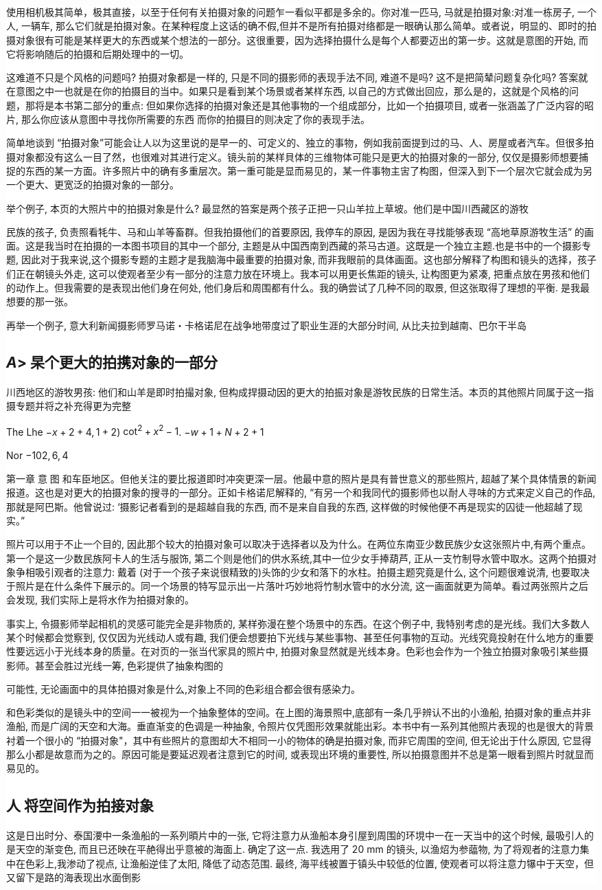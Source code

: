 使用相机极其简单，极其直接，以至于任何有关拍摄对象的问题乍一看似平都是多余的。你对准一匹马, 马就是拍摄对象:对准一栋房子, 一个人, 一辆车, 那么它们就是拍摄对象。在某种程度上这话的确不假,但并不是所有拍摄对络都是一眼确认那么简单。或者说，明显的、即时的拍摄对象很有可能是某样更大的东西或某个想法的一部分。这很重要，因为选择拍摄什么是每个人都要迈出的第一步。这就是意图的开始, 而它将影响随后的拍摄和后期处理中的一切。

这难道不只是个风格的问题吗? 拍摄对象都是一样的, 只是不同的摄影师的表现手法不同, 难道不是吗? 这不是把简辇问题复杂化吗? 答案就在意图之中一也就是在你的拍摄目的当中。如果只是看到某个场景或者某样东西, 以自己的方式做出回应，那么是的，这就是个风格的问题，那将是本书第二部分的重点: 但如果你选择的拍摄对象还是其他事物的一个组成部分，比如一个拍摄项目, 或者一张涵盖了广泛内容的昭片, 那么你应该从意图中寻找你所需要的东西 而你的拍摄目的则决定了你的表现手法。

简单地谈到 “拍摄对象”可能会让人以为这里说的是早一的、可定义的、独立的事物，例如我前面提到过的马、人、房屋或者汽车。但很多拍摄对象都没有这么一目了然，也很难对其进行定义。镜头前的某样貝体的三维物体可能只是更大的拍摄对象的一部分, 仅仅是摄影师想要捕捉的东西的某一方面。许多照片中的确有多重层次。第一重可能是显而易见的，某一件事物主㝒了构图，但深入到下一个层次它就会成为另一个更大、更宽泛的拍摄对象的一部分。

举个例子, 本页的大照片中的拍摄对象是什么? 最显然的笞案是两个孩子正把一只山羊拉上草坡。他们是中国川西藏区的游牧



民族的孩子, 负责照看牦牛、马和山羊等畜群。但我拍摄他们的首要原因, 我停车的原因, 是因为我在寻找能够表现 “高地草原游牧生活” 的画面。这是我当时在拍摄的一本图书项目的其中一个部分, 主题是从中国西南到西藏的茶马古道。这既是一个独立主题.也是书中的一个摄影专题, 因此对于我来说,这个摄影专题的主题才是我脑海中最重要的拍摄对象, 而非我眼前的具体画面。这也部分解释了构图和镜头的选择，孩子们正在朝镜头外走, 这可以使观者至少有一部分的注意力放在环境上。我本可以用更长焦距的镜头, 让构图更为紧凑, 把重点放在男孩和他们的动作上。但我需要的是表现出他们身在何处, 他们身后和周围都有什么。我的确尝试了几种不同的取景, 但这张取得了理想的平衡. 是我最想要的那一张。

再举一个例子, 意大利新闻摄影师罗马诺・卡格诺尼在战争地带度过了职业生涯的大部分时间, 从比夫拉到越南、巴尔干半岛



## $A>$ 杲个更大的拍携对象的一部分

川西地区的游牧男孩: 他们和山羊是即时拍撮对象, 但构成捍摄动因的更大的拍振对象是游牧民族的日常生活。本页的其他照片同属于这一指摄专题并将之补充得更为完整

The Lhe $-x+2+4,1+2)$ $\cot ^{2}+x^{2}-1$. $-w+1+N+2+1$


Nor $-102,6,4$

第一章 意 图
和车臣地区。但他关注的要比报道即时冲突更深一层。他最中意的照片是具有普世意义的那些照片, 超越了某个具体情景的新闻报道。这也是对更大的拍摄对象的搜寻的一部分。正如卡格诺尼解释的, “有另一个和我同代的摄影师也以耐人寻味的方式来定义自己的作品, 那就是阿巴斯。他曾说过: ‘摄影记者看到的是超越自我的东西, 而不是来自自我的东西, 这样做的时候他便不再是现实的囚徒一他超越了现实。”

照片可以用于不止一个目的, 因此那个较大的拍摄对象可以取决于选择者以及为什么。在两位东南亚少数民族少女这张照片中,有两个重点。第一个是这一少数民族阿卡人的生活与服饰, 第二个则是他们的供水系统,其中一位少女手捧葫芦, 正从一支竹制导水管中取水。这两个拍摄对象争相吸引观者的注意力: 戴着 (对于一个孩子来说很精致的)头饰的少女和落下的水柱。拍摄主题究竟是什么, 这个问题很难说清, 也要取决于照片是在什么条件下展示的。同一个场景的特写显示出一片落叶巧妙地将竹制水管中的水分流, 这一画面就更为简单。看过两张照片之后会发现, 我们实际上是将水作为拍摄对象的。

事实上, 令摄影师举起相机的灵感可能完全是非物质的, 某样弥漫在整个场景中的东西。在这个例子中, 我特别考虑的是光线。我们大多数人某个时候都会觉察到, 仅仅因为光线动人或有趣, 我们便会想要拍下光线与某些事物、甚至任何事物的互动。光线究竟投射在什么地方的重要性要远远小于光线本身的质量。在对页的一张当代家具的照片中, 拍摄对象显然就是光线本身。色彩也会作为一个独立拍摄对象吸引某些摄影师。甚至会胜过光线一筹, 色彩提供了抽象构图的



可能性, 无论画面中的具体拍摄对象是什么,对象上不同的色彩组合都会很有感染力。

和色彩类似的是镜头中的空间一一被视为一个抽象整体的空间。在上图的海景照中,底部有一条几乎辨认不出的小渔船, 拍摄对象的重点并非渔船, 而是广阔的天空和大海。垂直渐变的色调是一种抽象, 令照片仅凭图形效果就能出彩。本书中有一系列其他照片表现的也是很大的背景衬着一个很小的 “拍摄对象"，其中有些照片的意图却大不相同一小的物体的确是拍摄对象, 而非它周围的空间, 但无论出于什么原因, 它显得那么小都是故意而为之的。原因可能是要延迟观者注意到它的时间, 或表现出环境的重要性, 所以拍摄意图并不总是第一眼看到照片时就显而易见的。

## 人 将空间作为拍接对象

这是日出时分、泰国㴗中一条渔船的一系列暊片中的一张, 它将注意力从渔船本身引屋到周围的环垷中一在一天当中的这个时候, 最吸引人的是天空的渐变色, 而且已还映在平赩得出乎意被的海面上. 确定了这一点. 我选用了 $20 \mathrm{~mm}$ 的镜头, 以渔炤为参䕎物, 为了将观者的注意力集中在色彩上,我渗动了视点, 让渔船逆佳了太阳, 降低了动态范围. 最终, 海平线被置于镇头中较低的位置, 使观者可以将注意力犦中于天空，但又留下是路的海表现出水面倒影
